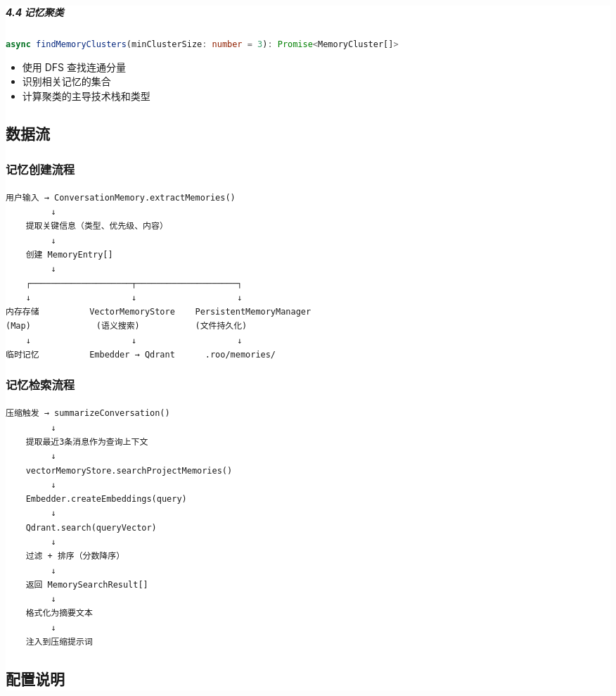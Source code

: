 ##### 4.4 记忆聚类

```typescript
async findMemoryClusters(minClusterSize: number = 3): Promise<MemoryCluster[]>
```

- 使用 DFS 查找连通分量
- 识别相关记忆的集合
- 计算聚类的主导技术栈和类型

## 数据流

### 记忆创建流程

```
用户输入 → ConversationMemory.extractMemories()
         ↓
    提取关键信息（类型、优先级、内容）
         ↓
    创建 MemoryEntry[]
         ↓
    ┌────────────────────┬────────────────────┐
    ↓                    ↓                    ↓
内存存储          VectorMemoryStore    PersistentMemoryManager
(Map)             (语义搜索)           (文件持久化)
    ↓                    ↓                    ↓
临时记忆          Embedder → Qdrant      .roo/memories/
```

### 记忆检索流程

```
压缩触发 → summarizeConversation()
         ↓
    提取最近3条消息作为查询上下文
         ↓
    vectorMemoryStore.searchProjectMemories()
         ↓
    Embedder.createEmbeddings(query)
         ↓
    Qdrant.search(queryVector)
         ↓
    过滤 + 排序（分数降序）
         ↓
    返回 MemorySearchResult[]
         ↓
    格式化为摘要文本
         ↓
    注入到压缩提示词
```

## 配置说明
